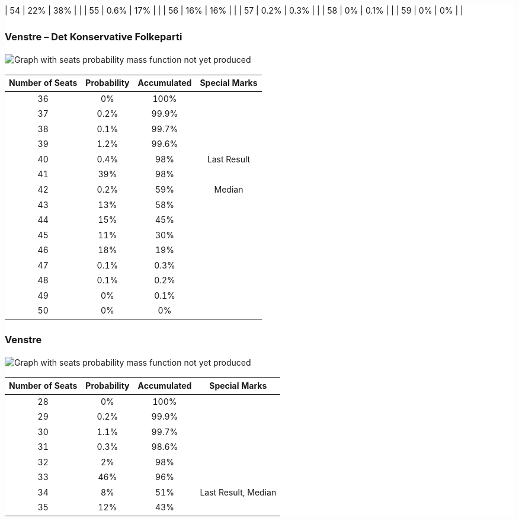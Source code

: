 | 54 | 22% | 38% |  |
| 55 | 0.6% | 17% |  |
| 56 | 16% | 16% |  |
| 57 | 0.2% | 0.3% |  |
| 58 | 0% | 0.1% |  |
| 59 | 0% | 0% |  |

### Venstre – Det Konservative Folkeparti

![Graph with seats probability mass function not yet produced](2018-03-31-Voxmeter-coalitions-seats-pmf-v–c.png "Seats Probability Mass Function")

| Number of Seats | Probability | Accumulated | Special Marks |
|:---------------:|:-----------:|:-----------:|:-------------:|
| 36 | 0% | 100% |  |
| 37 | 0.2% | 99.9% |  |
| 38 | 0.1% | 99.7% |  |
| 39 | 1.2% | 99.6% |  |
| 40 | 0.4% | 98% | Last Result |
| 41 | 39% | 98% |  |
| 42 | 0.2% | 59% | Median |
| 43 | 13% | 58% |  |
| 44 | 15% | 45% |  |
| 45 | 11% | 30% |  |
| 46 | 18% | 19% |  |
| 47 | 0.1% | 0.3% |  |
| 48 | 0.1% | 0.2% |  |
| 49 | 0% | 0.1% |  |
| 50 | 0% | 0% |  |

### Venstre

![Graph with seats probability mass function not yet produced](2018-03-31-Voxmeter-coalitions-seats-pmf-v.png "Seats Probability Mass Function")

| Number of Seats | Probability | Accumulated | Special Marks |
|:---------------:|:-----------:|:-----------:|:-------------:|
| 28 | 0% | 100% |  |
| 29 | 0.2% | 99.9% |  |
| 30 | 1.1% | 99.7% |  |
| 31 | 0.3% | 98.6% |  |
| 32 | 2% | 98% |  |
| 33 | 46% | 96% |  |
| 34 | 8% | 51% | Last Result, Median |
| 35 | 12% | 43% |  |